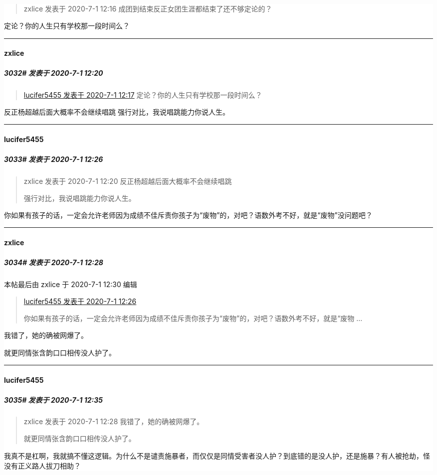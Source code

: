 
<blockquote>zxlice 发表于 2020-7-1 12:16
成团到结束反正女团生涯都结束了还不够定论的？</blockquote>
定论？你的人生只有学校那一段时间么？


-----

####  zxlice  
##### 3032#       发表于 2020-7-1 12:20


<blockquote><a href="httphttps://bbs.saraba1st.com/2b/forum.php?mod=redirect&amp;goto=findpost&amp;pid=48021751&amp;ptid=1918244" target="_blank">lucifer5455 发表于 2020-7-1 12:17</a>
定论？你的人生只有学校那一段时间么？</blockquote>
反正杨超越后面大概率不会继续唱跳
强行对比，我说唱跳能力你说人生。


-----

####  lucifer5455  
##### 3033#       发表于 2020-7-1 12:26


<blockquote>zxlice 发表于 2020-7-1 12:20
反正杨超越后面大概率不会继续唱跳

强行对比，我说唱跳能力你说人生。</blockquote>
你如果有孩子的话，一定会允许老师因为成绩不佳斥责你孩子为“废物”的，对吧？语数外考不好，就是“废物”没问题吧？


-----

####  zxlice  
##### 3034#       发表于 2020-7-1 12:28


 本帖最后由 zxlice 于 2020-7-1 12:30 编辑 
<blockquote><a href="httphttps://bbs.saraba1st.com/2b/forum.php?mod=redirect&amp;goto=findpost&amp;pid=48021876&amp;ptid=1918244" target="_blank">lucifer5455 发表于 2020-7-1 12:26</a>

你如果有孩子的话，一定会允许老师因为成绩不佳斥责你孩子为“废物”的，对吧？语数外考不好，就是“废物 ...</blockquote>

我错了，她的确被网爆了。

就更同情张含韵口口相传没人护了。


-----

####  lucifer5455  
##### 3035#       发表于 2020-7-1 12:35


<blockquote>zxlice 发表于 2020-7-1 12:28
我错了，她的确被网爆了。

就更同情张含韵口口相传没人护了。</blockquote>
我真不是杠啊，我就搞不懂这逻辑。为什么不是谴责施暴者，而仅仅是同情受害者没人护？到底错的是没人护，还是施暴？有人被抢劫，怪没有正义路人拔刀相助？
